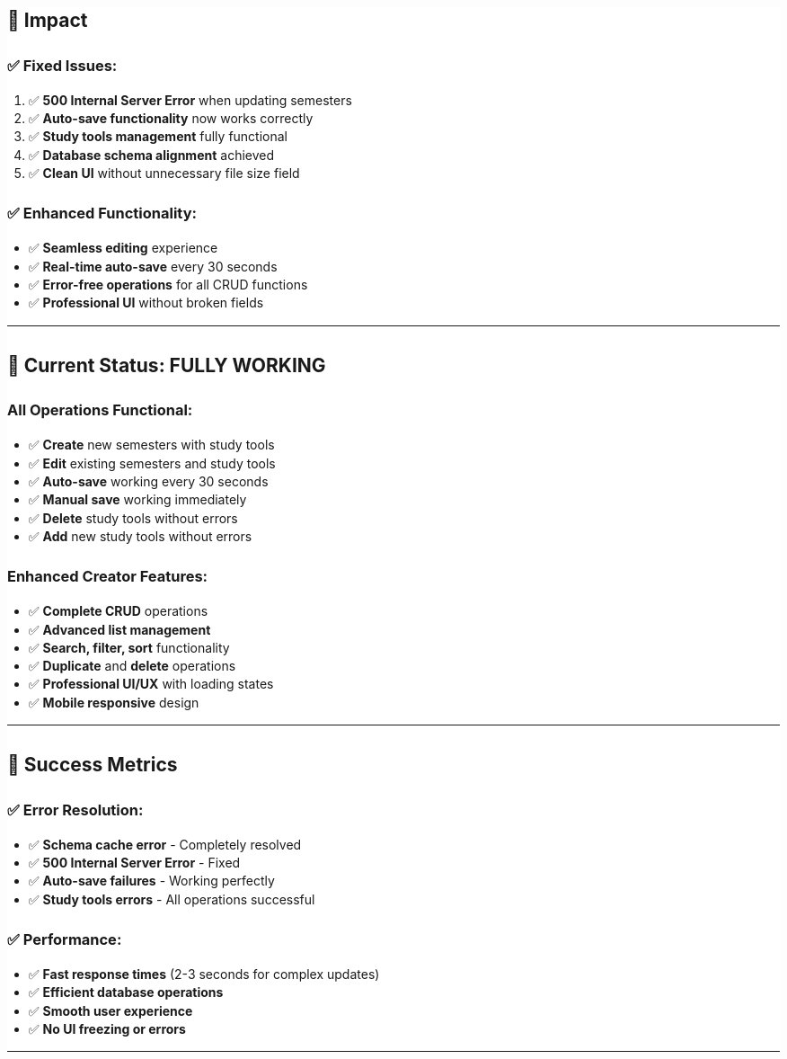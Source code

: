 ## 🎯 **Impact**

### **✅ Fixed Issues**:
1. ✅ **500 Internal Server Error** when updating semesters
2. ✅ **Auto-save functionality** now works correctly
3. ✅ **Study tools management** fully functional
4. ✅ **Database schema alignment** achieved
5. ✅ **Clean UI** without unnecessary file size field

### **✅ Enhanced Functionality**:
- ✅ **Seamless editing** experience
- ✅ **Real-time auto-save** every 30 seconds
- ✅ **Error-free operations** for all CRUD functions
- ✅ **Professional UI** without broken fields

---

## 🚀 **Current Status: FULLY WORKING**

### **All Operations Functional**:
- ✅ **Create** new semesters with study tools
- ✅ **Edit** existing semesters and study tools
- ✅ **Auto-save** working every 30 seconds
- ✅ **Manual save** working immediately
- ✅ **Delete** study tools without errors
- ✅ **Add** new study tools without errors

### **Enhanced Creator Features**:
- ✅ **Complete CRUD** operations
- ✅ **Advanced list management**
- ✅ **Search, filter, sort** functionality
- ✅ **Duplicate** and **delete** operations
- ✅ **Professional UI/UX** with loading states
- ✅ **Mobile responsive** design

---

## 🎉 **Success Metrics**

### **✅ Error Resolution**:
- ✅ **Schema cache error** - Completely resolved
- ✅ **500 Internal Server Error** - Fixed
- ✅ **Auto-save failures** - Working perfectly
- ✅ **Study tools errors** - All operations successful

### **✅ Performance**:
- ✅ **Fast response times** (2-3 seconds for complex updates)
- ✅ **Efficient database operations**
- ✅ **Smooth user experience**
- ✅ **No UI freezing or errors**

---